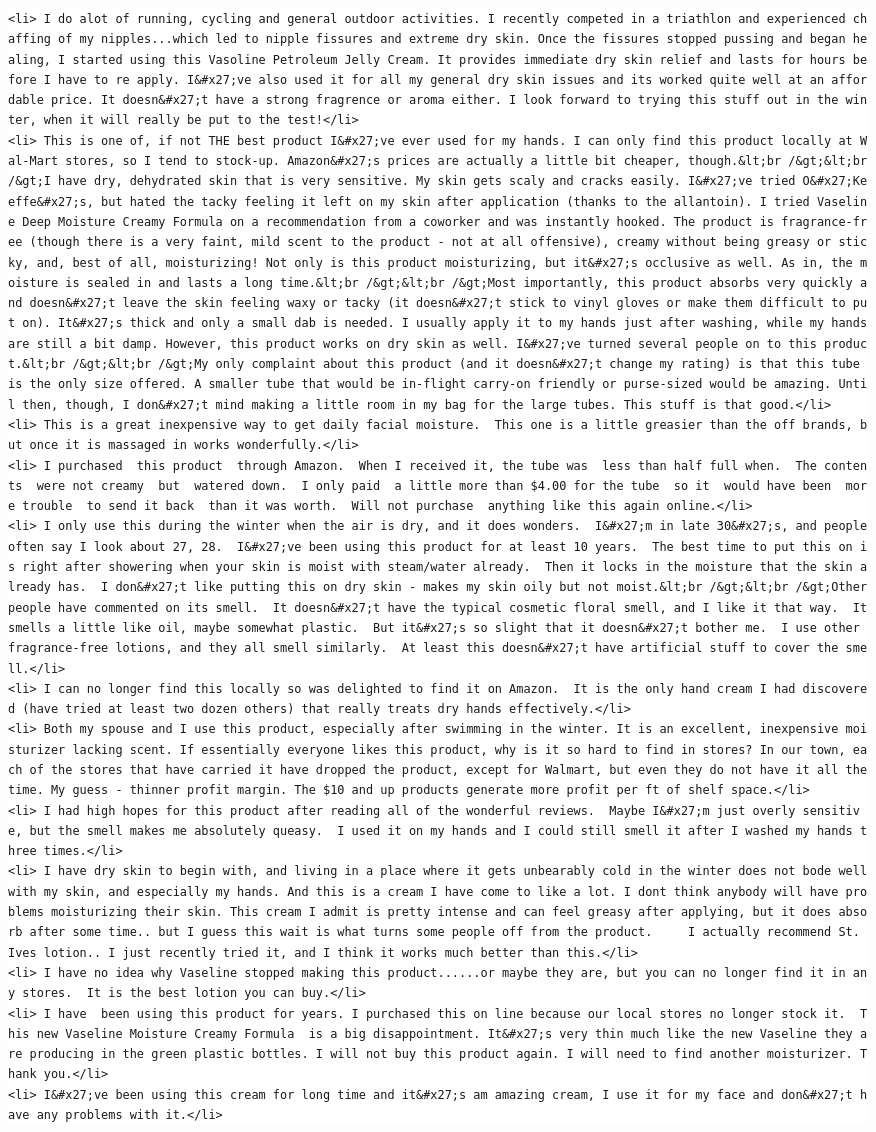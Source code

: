     <li> I do alot of running, cycling and general outdoor activities. I recently competed in a triathlon and experienced chaffing of my nipples...which led to nipple fissures and extreme dry skin. Once the fissures stopped pussing and began healing, I started using this Vasoline Petroleum Jelly Cream. It provides immediate dry skin relief and lasts for hours before I have to re apply. I&#x27;ve also used it for all my general dry skin issues and its worked quite well at an affordable price. It doesn&#x27;t have a strong fragrence or aroma either. I look forward to trying this stuff out in the winter, when it will really be put to the test!</li>
    <li> This is one of, if not THE best product I&#x27;ve ever used for my hands. I can only find this product locally at Wal-Mart stores, so I tend to stock-up. Amazon&#x27;s prices are actually a little bit cheaper, though.&lt;br /&gt;&lt;br /&gt;I have dry, dehydrated skin that is very sensitive. My skin gets scaly and cracks easily. I&#x27;ve tried O&#x27;Keeffe&#x27;s, but hated the tacky feeling it left on my skin after application (thanks to the allantoin). I tried Vaseline Deep Moisture Creamy Formula on a recommendation from a coworker and was instantly hooked. The product is fragrance-free (though there is a very faint, mild scent to the product - not at all offensive), creamy without being greasy or sticky, and, best of all, moisturizing! Not only is this product moisturizing, but it&#x27;s occlusive as well. As in, the moisture is sealed in and lasts a long time.&lt;br /&gt;&lt;br /&gt;Most importantly, this product absorbs very quickly and doesn&#x27;t leave the skin feeling waxy or tacky (it doesn&#x27;t stick to vinyl gloves or make them difficult to put on). It&#x27;s thick and only a small dab is needed. I usually apply it to my hands just after washing, while my hands are still a bit damp. However, this product works on dry skin as well. I&#x27;ve turned several people on to this product.&lt;br /&gt;&lt;br /&gt;My only complaint about this product (and it doesn&#x27;t change my rating) is that this tube is the only size offered. A smaller tube that would be in-flight carry-on friendly or purse-sized would be amazing. Until then, though, I don&#x27;t mind making a little room in my bag for the large tubes. This stuff is that good.</li>
    <li> This is a great inexpensive way to get daily facial moisture.  This one is a little greasier than the off brands, but once it is massaged in works wonderfully.</li>
    <li> I purchased  this product  through Amazon.  When I received it, the tube was  less than half full when.  The contents  were not creamy  but  watered down.  I only paid  a little more than $4.00 for the tube  so it  would have been  more trouble  to send it back  than it was worth.  Will not purchase  anything like this again online.</li>
    <li> I only use this during the winter when the air is dry, and it does wonders.  I&#x27;m in late 30&#x27;s, and people often say I look about 27, 28.  I&#x27;ve been using this product for at least 10 years.  The best time to put this on is right after showering when your skin is moist with steam/water already.  Then it locks in the moisture that the skin already has.  I don&#x27;t like putting this on dry skin - makes my skin oily but not moist.&lt;br /&gt;&lt;br /&gt;Other people have commented on its smell.  It doesn&#x27;t have the typical cosmetic floral smell, and I like it that way.  It smells a little like oil, maybe somewhat plastic.  But it&#x27;s so slight that it doesn&#x27;t bother me.  I use other fragrance-free lotions, and they all smell similarly.  At least this doesn&#x27;t have artificial stuff to cover the smell.</li>
    <li> I can no longer find this locally so was delighted to find it on Amazon.  It is the only hand cream I had discovered (have tried at least two dozen others) that really treats dry hands effectively.</li>
    <li> Both my spouse and I use this product, especially after swimming in the winter. It is an excellent, inexpensive moisturizer lacking scent. If essentially everyone likes this product, why is it so hard to find in stores? In our town, each of the stores that have carried it have dropped the product, except for Walmart, but even they do not have it all the time. My guess - thinner profit margin. The $10 and up products generate more profit per ft of shelf space.</li>
    <li> I had high hopes for this product after reading all of the wonderful reviews.  Maybe I&#x27;m just overly sensitive, but the smell makes me absolutely queasy.  I used it on my hands and I could still smell it after I washed my hands three times.</li>
    <li> I have dry skin to begin with, and living in a place where it gets unbearably cold in the winter does not bode well with my skin, and especially my hands. And this is a cream I have come to like a lot. I dont think anybody will have problems moisturizing their skin. This cream I admit is pretty intense and can feel greasy after applying, but it does absorb after some time.. but I guess this wait is what turns some people off from the product.     I actually recommend St. Ives lotion.. I just recently tried it, and I think it works much better than this.</li>
    <li> I have no idea why Vaseline stopped making this product......or maybe they are, but you can no longer find it in any stores.  It is the best lotion you can buy.</li>
    <li> I have  been using this product for years. I purchased this on line because our local stores no longer stock it.  This new Vaseline Moisture Creamy Formula  is a big disappointment. It&#x27;s very thin much like the new Vaseline they are producing in the green plastic bottles. I will not buy this product again. I will need to find another moisturizer. Thank you.</li>
    <li> I&#x27;ve been using this cream for long time and it&#x27;s am amazing cream, I use it for my face and don&#x27;t have any problems with it.</li>